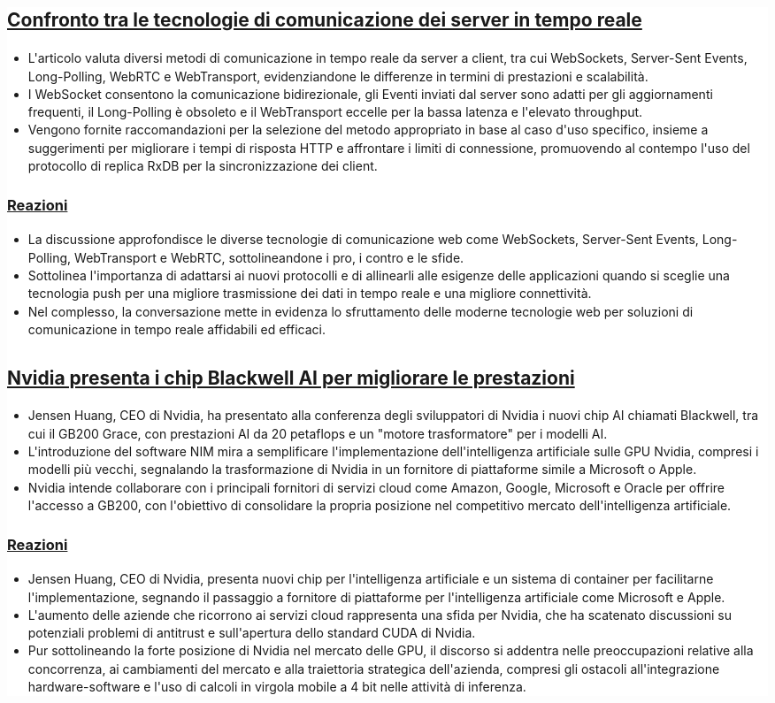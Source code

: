## [Confronto tra le tecnologie di comunicazione dei server in tempo reale](https://rxdb.info/articles/websockets-sse-polling-webrtc-webtransport.html)

- L'articolo valuta diversi metodi di comunicazione in tempo reale da server a client, tra cui WebSockets, Server-Sent Events, Long-Polling, WebRTC e WebTransport, evidenziandone le differenze in termini di prestazioni e scalabilità.
- I WebSocket consentono la comunicazione bidirezionale, gli Eventi inviati dal server sono adatti per gli aggiornamenti frequenti, il Long-Polling è obsoleto e il WebTransport eccelle per la bassa latenza e l'elevato throughput.
- Vengono fornite raccomandazioni per la selezione del metodo appropriato in base al caso d'uso specifico, insieme a suggerimenti per migliorare i tempi di risposta HTTP e affrontare i limiti di connessione, promuovendo al contempo l'uso del protocollo di replica RxDB per la sincronizzazione dei client.

### [Reazioni](https://news.ycombinator.com/item?id=39745993)

- La discussione approfondisce le diverse tecnologie di comunicazione web come WebSockets, Server-Sent Events, Long-Polling, WebTransport e WebRTC, sottolineandone i pro, i contro e le sfide.
- Sottolinea l'importanza di adattarsi ai nuovi protocolli e di allinearli alle esigenze delle applicazioni quando si sceglie una tecnologia push per una migliore trasmissione dei dati in tempo reale e una migliore connettività.
- Nel complesso, la conversazione mette in evidenza lo sfruttamento delle moderne tecnologie web per soluzioni di comunicazione in tempo reale affidabili ed efficaci.

## [Nvidia presenta i chip Blackwell AI per migliorare le prestazioni](https://www.cnbc.com/2024/03/18/nvidia-announces-gb200-blackwell-ai-chip-launching-later-this-year.html)

- Jensen Huang, CEO di Nvidia, ha presentato alla conferenza degli sviluppatori di Nvidia i nuovi chip AI chiamati Blackwell, tra cui il GB200 Grace, con prestazioni AI da 20 petaflops e un "motore trasformatore" per i modelli AI.
- L'introduzione del software NIM mira a semplificare l'implementazione dell'intelligenza artificiale sulle GPU Nvidia, compresi i modelli più vecchi, segnalando la trasformazione di Nvidia in un fornitore di piattaforme simile a Microsoft o Apple.
- Nvidia intende collaborare con i principali fornitori di servizi cloud come Amazon, Google, Microsoft e Oracle per offrire l'accesso a GB200, con l'obiettivo di consolidare la propria posizione nel competitivo mercato dell'intelligenza artificiale.

### [Reazioni](https://news.ycombinator.com/item?id=39749646)

- Jensen Huang, CEO di Nvidia, presenta nuovi chip per l'intelligenza artificiale e un sistema di container per facilitarne l'implementazione, segnando il passaggio a fornitore di piattaforme per l'intelligenza artificiale come Microsoft e Apple.
- L'aumento delle aziende che ricorrono ai servizi cloud rappresenta una sfida per Nvidia, che ha scatenato discussioni su potenziali problemi di antitrust e sull'apertura dello standard CUDA di Nvidia.
- Pur sottolineando la forte posizione di Nvidia nel mercato delle GPU, il discorso si addentra nelle preoccupazioni relative alla concorrenza, ai cambiamenti del mercato e alla traiettoria strategica dell'azienda, compresi gli ostacoli all'integrazione hardware-software e l'uso di calcoli in virgola mobile a 4 bit nelle attività di inferenza.
